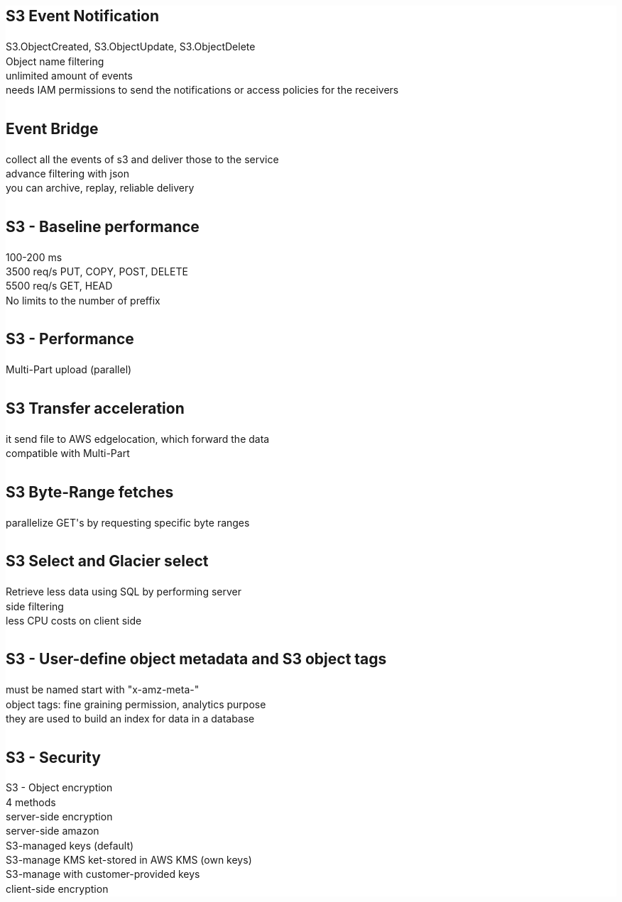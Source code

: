 ## S3 Event Notification
S3.ObjectCreated, S3.ObjectUpdate, S3.ObjectDelete\
Object name filtering\
unlimited amount of events\
needs IAM permissions to send the notifications or access policies for the receivers

## Event Bridge
collect all the events of s3 and deliver those to the service\
advance filtering with json\
you can archive, replay, reliable delivery

## S3 - Baseline performance
100-200 ms\
3500 req/s PUT, COPY, POST, DELETE\
5500 req/s GET, HEAD\
No limits to the number of preffix

## S3 - Performance
Multi-Part upload (parallel)

## S3 Transfer acceleration
it send file to AWS edgelocation, which forward the data\
compatible with Multi-Part

## S3 Byte-Range fetches
parallelize GET's by requesting specific byte ranges

## S3 Select and Glacier select
Retrieve less data using SQL by performing server\
side filtering\
less CPU costs on client side

## S3 - User-define object metadata and S3 object tags
must be named start with "x-amz-meta-"\
object tags: fine graining permission, analytics purpose\
they are used to build an index for data in a database

## S3 - Security
S3 - Object encryption\
4 methods\
server-side encryption\
	server-side amazon\
		S3-managed keys (default)\
		S3-manage KMS ket-stored in AWS KMS (own keys)\
		S3-manage with customer-provided keys\
	client-side encryption
